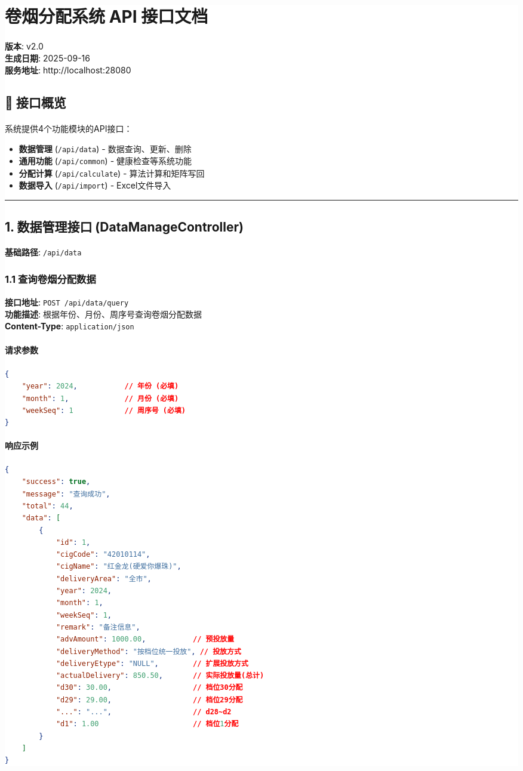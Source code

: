 # 卷烟分配系统 API 接口文档

**版本**: v2.0  
**生成日期**: 2025-09-16  
**服务地址**: http://localhost:28080  

## 📖 接口概览

系统提供4个功能模块的API接口：
- **数据管理** (`/api/data`) - 数据查询、更新、删除
- **通用功能** (`/api/common`) - 健康检查等系统功能
- **分配计算** (`/api/calculate`) - 算法计算和矩阵写回
- **数据导入** (`/api/import`) - Excel文件导入

---

## 1. 数据管理接口 (DataManageController)

**基础路径**: `/api/data`

### 1.1 查询卷烟分配数据

**接口地址**: `POST /api/data/query`  
**功能描述**: 根据年份、月份、周序号查询卷烟分配数据  
**Content-Type**: `application/json`

#### 请求参数
```json
{
    "year": 2024,           // 年份 (必填)
    "month": 1,             // 月份 (必填)  
    "weekSeq": 1            // 周序号 (必填)
}
```

#### 响应示例
```json
{
    "success": true,
    "message": "查询成功",
    "total": 44,
    "data": [
        {
            "id": 1,
            "cigCode": "42010114",
            "cigName": "红金龙(硬爱你爆珠)",
            "deliveryArea": "全市",
            "year": 2024,
            "month": 1,
            "weekSeq": 1,
            "remark": "备注信息",
            "advAmount": 1000.00,           // 预投放量
            "deliveryMethod": "按档位统一投放", // 投放方式
            "deliveryEtype": "NULL",        // 扩展投放方式
            "actualDelivery": 850.50,       // 实际投放量(总计)
            "d30": 30.00,                   // 档位30分配
            "d29": 29.00,                   // 档位29分配
            "...": "...",                   // d28~d2
            "d1": 1.00                      // 档位1分配
        }
    ]
}
```
